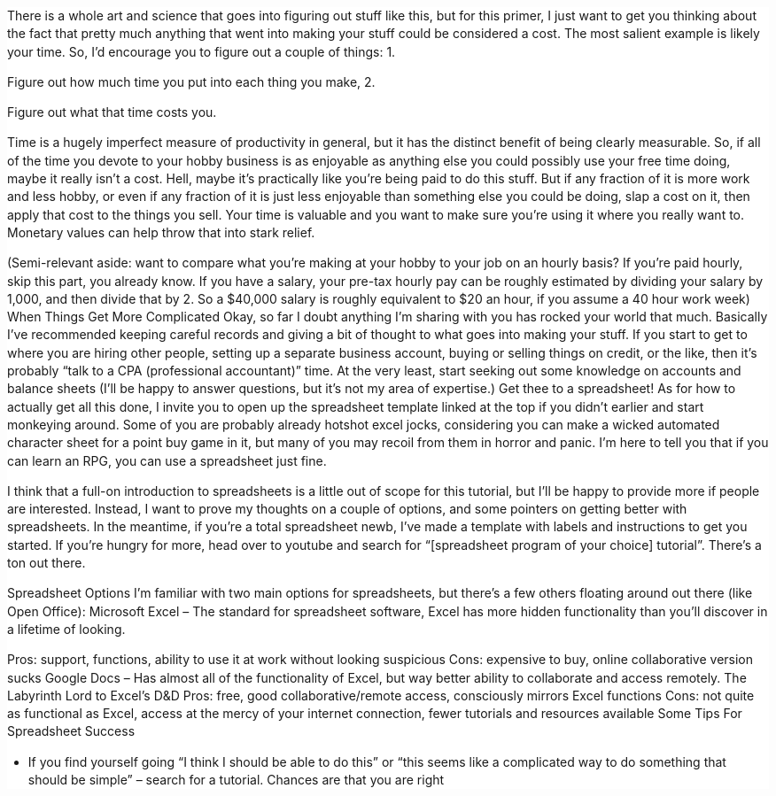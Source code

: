  There is a whole art and science that goes into figuring out stuff like this, but for this primer, I just want to get you thinking about the fact that pretty much anything that went into making your stuff could be considered a cost. The most salient example is likely your time. So, I’d encourage you to figure out a couple of things:   1.  

Figure out how much time you put into each thing you make,  2.  

Figure out what that time costs you.  

 Time is a hugely imperfect measure of productivity in general, but it has the distinct benefit of being clearly measurable. So, if all of the time you devote to your hobby business is as enjoyable as anything else you could possibly use your free time doing, maybe it really isn’t a cost. Hell, maybe it’s practically like you’re being paid to do this stuff. But if any fraction of it is more work and less hobby, or even if any fraction of it is just less enjoyable than something else you could be doing, slap a cost on it, then apply that cost to the things you sell. Your time is valuable and you want to make sure you’re using it where you really want to. Monetary values can help throw that into stark relief.  

(Semi-relevant aside: want to compare what you’re making at your hobby to your job on an hourly basis? If you’re paid hourly, skip this part, you already know. If you have a salary, your pre-tax hourly pay can be roughly estimated by dividing your salary by 1,000, and then divide that by 2. So a $40,000 salary is roughly equivalent to $20 an hour, if you assume a 40 hour work week)  When Things Get More Complicated  Okay, so far I doubt anything I’m sharing with you has rocked your world that much. Basically I’ve recommended keeping careful records and giving a bit of thought to what goes into making your stuff. If you start to get to where you are hiring other people, setting up a separate business account, buying or selling things on credit, or the like, then it’s probably “talk to a CPA (professional accountant)” time. At the very least, start seeking out some knowledge on accounts and balance sheets (I’ll be happy to answer questions, but it’s not my area of expertise.)  Get thee to a spreadsheet!  As for how to actually get all this done, I invite you to open up the spreadsheet template linked at the top if you didn’t earlier and start monkeying around. Some of you are probably already hotshot excel jocks, considering you can make a wicked automated character sheet for a point buy game in it, but many of you may recoil from them in horror and panic. I’m here to tell you that if you can learn an RPG, you can use a spreadsheet just fine.  

 I think that a full-on introduction to spreadsheets is a little out of scope for this tutorial, but I’ll be happy to provide more if people are interested. Instead, I want to prove my thoughts on a couple of options, and some pointers on getting better with spreadsheets. In the meantime, if you’re a total spreadsheet newb, I’ve made a template with labels and instructions to get you started. If you’re hungry for more, head over to youtube and search for “[spreadsheet program of your choice] tutorial”. There’s a ton out there.  

Spreadsheet Options  I’m familiar with two main options for spreadsheets, but there’s a few others floating around out there (like Open Office):  Microsoft Excel – The standard for spreadsheet software, Excel has more hidden functionality than you’ll discover in a lifetime of looking.  

Pros: support, functions, ability to use it at work without looking suspicious  Cons: expensive to buy, online collaborative version sucks  Google Docs – Has almost all of the functionality of Excel, but way better ability to collaborate and access remotely. The Labyrinth Lord to Excel’s D&D  Pros: free, good collaborative/remote access, consciously mirrors Excel functions  Cons: not quite as functional as Excel, access at the mercy of your internet connection, fewer tutorials and resources available  Some Tips For Spreadsheet Success 
  

  - If you find yourself going “I think I should be able to do this” or
    “this seems like a complicated way to do something that should be
    simple” – search for a tutorial. Chances are that you are right
